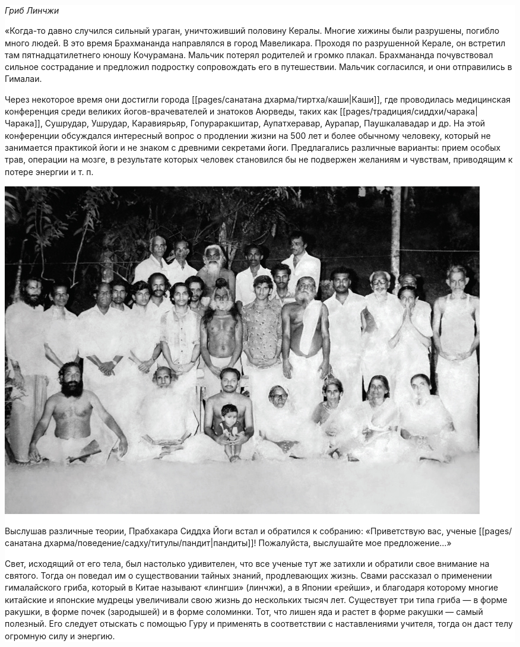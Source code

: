 _Гриб Линчжи_ 

«Когда-то давно случился сильный ураган, уничтоживший половину Кералы. Многие хижины были разрушены, погибло много людей. В это время Брахмананда направлялся в город Мавеликара. Проходя по разрушенной Керале, он встретил там пятнадцатилетнего юношу Кочурамана. Мальчик потерял родителей и громко плакал. Брахмананда почувствовал сильное сострадание и предложил подростку сопровождать его в путешествии. Мальчик согласился, и они отправились в Гималаи.

Через некоторое время они достигли города [[pages/санатана дхарма/тиртха/каши|Каши]], где проводилась медицинская конференция среди великих йогов-врачевателей и знатоков Аюрведы, таких как [[pages/традиция/сиддхи/чарака|Чарака]], Сушрудар, Ушрудар, Каравиярьяр, Гопураракшитар, Аупатхеравар, Аурапар, Паушкалавадар и др. На этой конференции обсуждался интересный вопрос о продлении жизни на 500 лет и более обычному человеку, который не занимается практикой йоги и не знаком с древними секретами йоги. Предлагались различные варианты: прием особых трав, операции на мозге, в результате которых человек становился бы не подвержен желаниям и чувствам, приводящим к потере энергии и т. п.

![](/i/images/svami-brakhmanandy-27.jpg)  

Выслушав различные теории, Прабхакара Сиддха Йоги встал и обратился к собранию: «Приветствую вас, ученые [[pages/санатана дхарма/поведение/садху/титулы/пандит|пандиты]]! Пожалуйста, выслушайте мое предложение…»

Свет, исходящий от его тела, был настолько удивителен, что все ученые тут же затихли и обратили свое внимание на святого. Тогда он поведал им о существовании тайных знаний, продлевающих жизнь. Свами рассказал о применении гималайского гриба, который в Китае называют «лингши» (линчжи), а в Японии «рейши», и благодаря которому многие китайские и японские мудрецы увеличивали свою жизнь до нескольких тысяч лет. Существует три типа гриба — в форме ракушки, в форме почек (зародышей) и в форме соломинки. Тот, что лишен яда и растет в форме ракушки — самый полезный. Его следует отыскать с помощью Гуру и применять в соответствии с наставлениями учителя, тогда он даст телу огромную силу и энергию.

